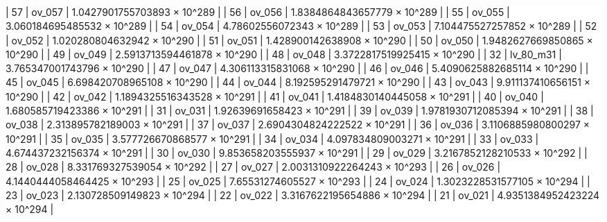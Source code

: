 | 57 | ov_057 | 1.0427901755703893 × 10^289 |
| 56 | ov_056 | 1.8384864843657779 × 10^289 |
| 55 | ov_055 | 3.060184695485532 × 10^289 |
| 54 | ov_054 | 4.78602556072343 × 10^289 |
| 53 | ov_053 | 7.104475527257852 × 10^289 |
| 52 | ov_052 | 1.020280804632942 × 10^290 |
| 51 | ov_051 | 1.428900142638908 × 10^290 |
| 50 | ov_050 | 1.9482627669850865 × 10^290 |
| 49 | ov_049 | 2.5913713594461878 × 10^290 |
| 48 | ov_048 | 3.3722817519925415 × 10^290 |
| 32 | lv_80_m31 | 3.765347001743796 × 10^290 |
| 47 | ov_047 | 4.306113315831068 × 10^290 |
| 46 | ov_046 | 5.4090625882685114 × 10^290 |
| 45 | ov_045 | 6.698420708965108 × 10^290 |
| 44 | ov_044 | 8.192595291479721 × 10^290 |
| 43 | ov_043 | 9.911137410656151 × 10^290 |
| 42 | ov_042 | 1.1894325516343528 × 10^291 |
| 41 | ov_041 | 1.4184830140445058 × 10^291 |
| 40 | ov_040 | 1.680585719423386 × 10^291 |
| 31 | ov_031 | 1.92639691658423 × 10^291 |
| 39 | ov_039 | 1.9781930712085394 × 10^291 |
| 38 | ov_038 | 2.313895782189003 × 10^291 |
| 37 | ov_037 | 2.6904304824222522 × 10^291 |
| 36 | ov_036 | 3.1106885980800297 × 10^291 |
| 35 | ov_035 | 3.577726670868577 × 10^291 |
| 34 | ov_034 | 4.097834809003271 × 10^291 |
| 33 | ov_033 | 4.674437232156374 × 10^291 |
| 30 | ov_030 | 9.853658203555937 × 10^291 |
| 29 | ov_029 | 3.2167852128210533 × 10^292 |
| 28 | ov_028 | 8.331769327539054 × 10^292 |
| 27 | ov_027 | 2.0031310922264243 × 10^293 |
| 26 | ov_026 | 4.1440444058464425 × 10^293 |
| 25 | ov_025 | 7.65531274605527 × 10^293 |
| 24 | ov_024 | 1.3023228531577105 × 10^294 |
| 23 | ov_023 | 2.130728509149823 × 10^294 |
| 22 | ov_022 | 3.3167622195654886 × 10^294 |
| 21 | ov_021 | 4.9351384952423224 × 10^294 |